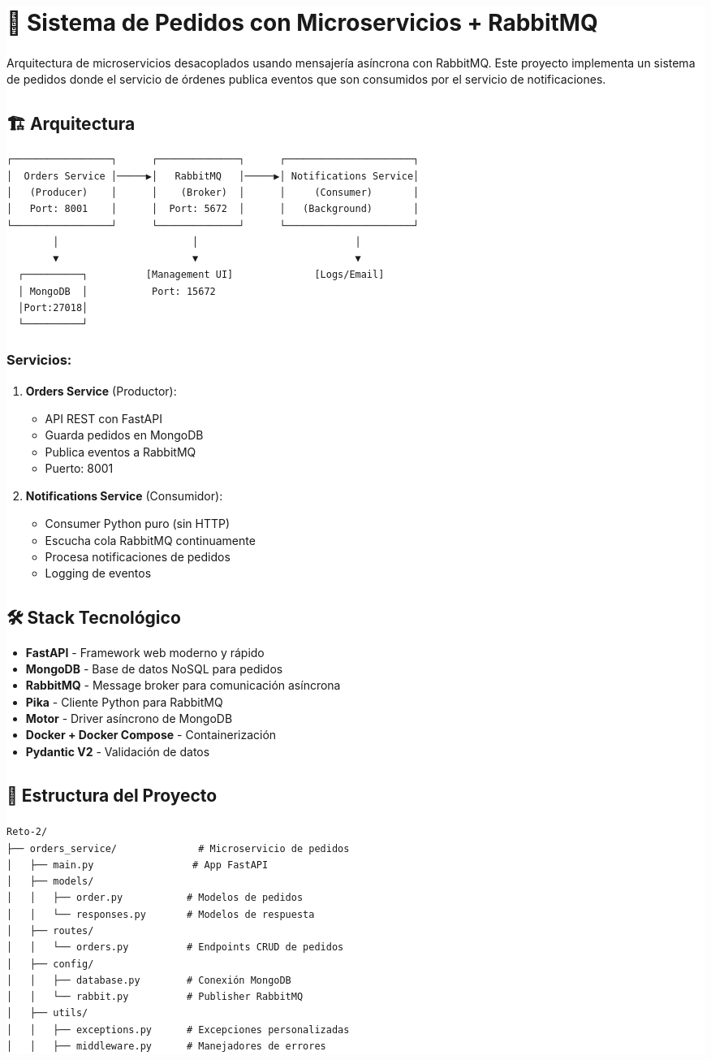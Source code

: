 # 🚀 Sistema de Pedidos con Microservicios + RabbitMQ

Arquitectura de microservicios desacoplados usando mensajería asíncrona con RabbitMQ. Este proyecto implementa un sistema de pedidos donde el servicio de órdenes publica eventos que son consumidos por el servicio de notificaciones.

## 🏗️ Arquitectura

```
┌─────────────────┐      ┌──────────────┐      ┌──────────────────────┐
│  Orders Service │─────▶│   RabbitMQ   │─────▶│ Notifications Service│
│   (Producer)    │      │    (Broker)  │      │     (Consumer)       │
│   Port: 8001    │      │  Port: 5672  │      │   (Background)       │
└─────────────────┘      └──────────────┘      └──────────────────────┘
        │                       │                           │
        ▼                       ▼                           ▼
  ┌──────────┐          [Management UI]              [Logs/Email]
  │ MongoDB  │           Port: 15672
  │Port:27018│
  └──────────┘
```

### Servicios:

1. **Orders Service** (Productor):
   - API REST con FastAPI
   - Guarda pedidos en MongoDB
   - Publica eventos a RabbitMQ
   - Puerto: 8001

2. **Notifications Service** (Consumidor):
   - Consumer Python puro (sin HTTP)
   - Escucha cola RabbitMQ continuamente
   - Procesa notificaciones de pedidos
   - Logging de eventos

## 🛠️ Stack Tecnológico

- **FastAPI** - Framework web moderno y rápido
- **MongoDB** - Base de datos NoSQL para pedidos
- **RabbitMQ** - Message broker para comunicación asíncrona
- **Pika** - Cliente Python para RabbitMQ
- **Motor** - Driver asíncrono de MongoDB
- **Docker + Docker Compose** - Containerización
- **Pydantic V2** - Validación de datos

## 📁 Estructura del Proyecto

```
Reto-2/
├── orders_service/              # Microservicio de pedidos
│   ├── main.py                 # App FastAPI
│   ├── models/
│   │   ├── order.py           # Modelos de pedidos
│   │   └── responses.py       # Modelos de respuesta
│   ├── routes/
│   │   └── orders.py          # Endpoints CRUD de pedidos
│   ├── config/
│   │   ├── database.py        # Conexión MongoDB
│   │   └── rabbit.py          # Publisher RabbitMQ
│   ├── utils/
│   │   ├── exceptions.py      # Excepciones personalizadas
│   │   ├── middleware.py      # Manejadores de errores
```